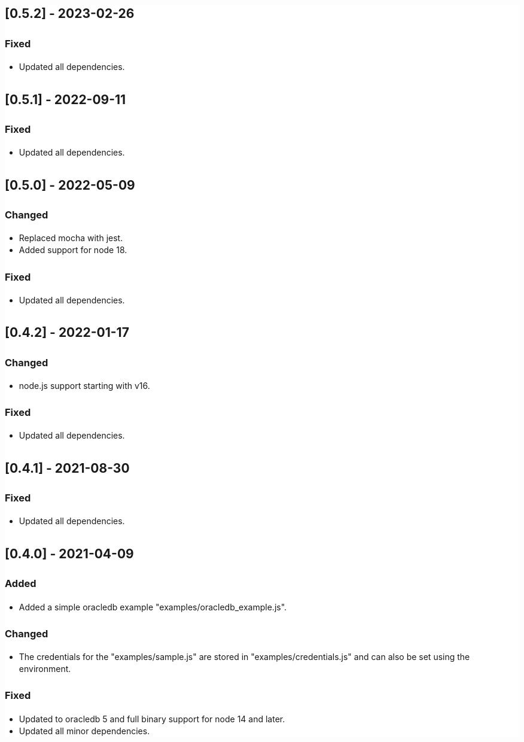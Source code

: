 
## [0.5.2] - 2023-02-26

### Fixed
- Updated all dependencies.


## [0.5.1] - 2022-09-11

### Fixed
- Updated all dependencies.


## [0.5.0] - 2022-05-09

### Changed
- Replaced mocha with jest.
- Added support for node 18.

### Fixed
- Updated all dependencies.


## [0.4.2] - 2022-01-17

### Changed
- node.js support starting with v16.

### Fixed
- Updated all dependencies.


## [0.4.1] - 2021-08-30

### Fixed
- Updated all dependencies.


## [0.4.0] - 2021-04-09

### Added
- Added a simple oracledb example "examples/oracledb_example.js".

### Changed
- The credentials for the "examples/sample.js" are stored in "examples/credentials.js" and can also be set using the environment.

### Fixed
- Updated to oracledb 5 and full binary support for node 14 and later.
- Updated all minor dependencies.
